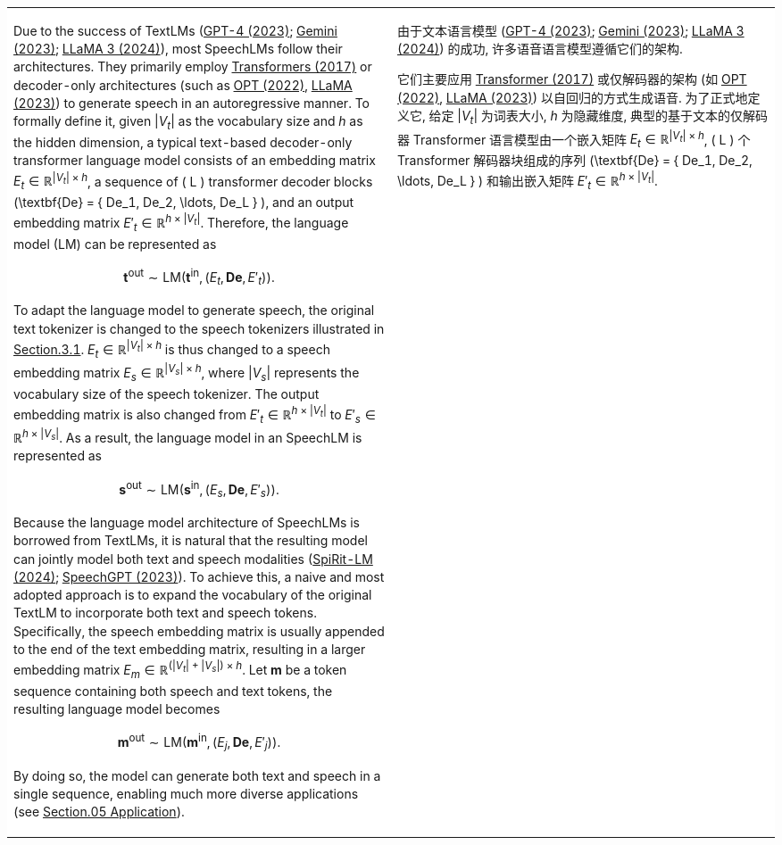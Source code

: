 <table><tr><td width="50%">

Due to the success of TextLMs ([GPT-4 (2023)](../../Models/TextLM/2023.03.15_GPT-4.md); [Gemini (2023)](../../Models/TextLM/2023.12.19_Gemini.md); [LLaMA 3 (2024)](../../Models/TextLM/2024.07.31_LLaMA3.md)), most SpeechLMs follow their architectures.
They primarily employ [Transformers (2017)](../../Models/_Transformer/2017.06.12_Transformer.md) or decoder-only architectures (such as [OPT (2022)](../../Models/TextLM/2022.05.02_OPT.md), [LLaMA (2023)](../../Models/TextLM/2023.02.27_LLaMA.md)) to generate speech in an autoregressive manner.
To formally define it, given $|V_t|$ as the vocabulary size and $h$ as the hidden dimension, a typical text-based decoder-only transformer language model consists of an embedding matrix $E_t \in \mathbb{R}^{|V_t| \times h}$, a sequence of \( L \) transformer decoder blocks \(\textbf{De} = \{ De_1, De_2, \ldots, De_L \} \), and an output embedding matrix $E'_t \in \mathbb{R}^{h \times |V_t|}$.
Therefore, the language model (LM) can be represented as

$$
    \textbf{t}^{\text{out}} \sim \text{LM}(\textbf{t}^{\text{in}}, (E_t, \textbf{De}, E'_t)).
$$

To adapt the language model to generate speech, the original text tokenizer is changed to the speech tokenizers illustrated in [Section.3.1](#31speech-tokenizer-语音分词器).
$E_t \in \mathbb{R}^{|V_t| \times h}$ is thus changed to a speech embedding matrix $E_s \in \mathbb{R}^{|V_s| \times h}$, where $|V_s|$ represents the vocabulary size of the speech tokenizer.
The output embedding matrix is also changed from $E'_t \in \mathbb{R}^{h \times |V_t|}$ to $E'_s \in \mathbb{R}^{h \times |V_s|}$.
As a result, the language model in an SpeechLM is represented as

$$
\textbf{s}^{\text{out}} \sim \text{LM}(\textbf{s}^{\text{in}}, (E_s, \textbf{De}, E'_s)).
$$

Because the language model architecture of SpeechLMs is borrowed from TextLMs, it is natural that the resulting model can jointly model both text and speech modalities ([SpiRit-LM (2024)](../../Models/SpeechLM/2024.02.08_SpiRit-LM.md); [SpeechGPT (2023)](../../Models/SpokenDialogue/2023.05.18_SpeechGPT.md)).
To achieve this, a naive and most adopted approach is to expand the vocabulary of the original TextLM to incorporate both text and speech tokens.
Specifically, the speech embedding matrix is usually appended to the end of the text embedding matrix, resulting in a larger embedding matrix $E_m \in \mathbb{R}^{(|V_t|+|V_s|) \times h}$.
Let $\textbf{m}$ be a token sequence containing both speech and text tokens, the resulting language model becomes

$$
\textbf{m}^{\text{out}} \sim \text{LM}(\textbf{m}^{\text{in}}, (E_j, \textbf{De}, E'_j)).
$$

By doing so, the model can generate both text and speech in a single sequence, enabling much more diverse applications (see [Section.05 Application](Sec.05.Applications.md)).

</td><td>

由于文本语言模型 ([GPT-4 (2023)](../../Models/TextLM/2023.03.15_GPT-4.md); [Gemini (2023)](../../Models/TextLM/2023.12.19_Gemini.md); [LLaMA 3 (2024)](../../Models/TextLM/2024.07.31_LLaMA3.md)) 的成功, 许多语音语言模型遵循它们的架构.

它们主要应用 [Transformer (2017)](../../Models/_Transformer/2017.06.12_Transformer.md) 或仅解码器的架构 (如 [OPT (2022)](../../Models/TextLM/2022.05.02_OPT.md), [LLaMA (2023)](../../Models/TextLM/2023.02.27_LLaMA.md)) 以自回归的方式生成语音.
为了正式地定义它, 给定 $|V_t|$ 为词表大小, $h$ 为隐藏维度, 典型的基于文本的仅解码器 Transformer 语言模型由一个嵌入矩阵 $E_t \in \mathbb{R}^{|V_t| \times h}$, \( L \) 个 Transformer 解码器块组成的序列 \(\textbf{De} = \{ De_1, De_2, \ldots, De_L \} \) 和输出嵌入矩阵 $E'_t \in \mathbb{R}^{h \times |V_t|}$.
